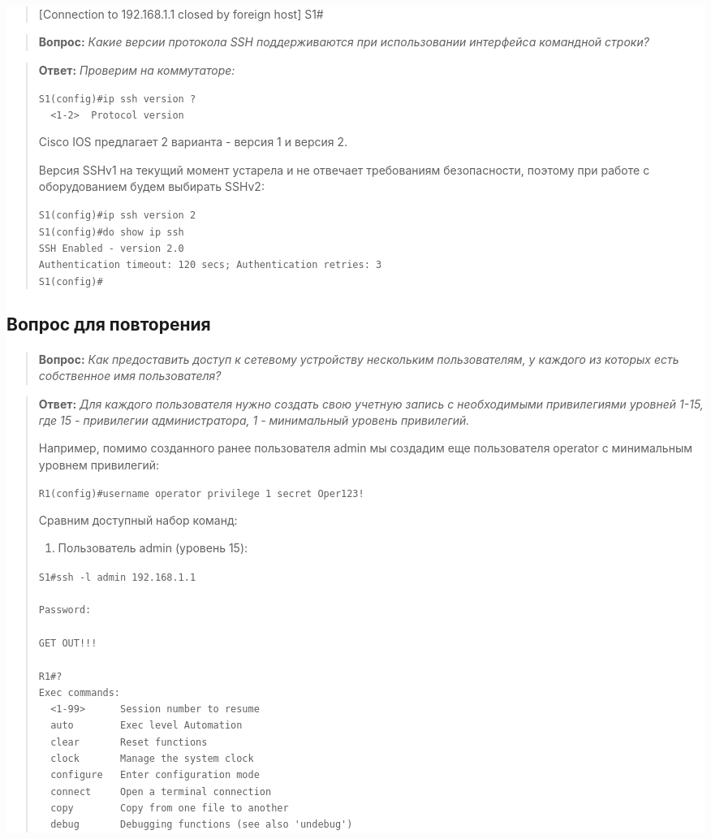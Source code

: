 > 
> [Connection to 192.168.1.1 closed by foreign host]
> S1#
> ```

> **Вопрос:** *Какие версии протокола SSH поддерживаются при использовании интерфейса командной строки?*

> **Ответ:** *Проверим на коммутаторе:*
>
> ```
> S1(config)#ip ssh version ?
>   <1-2>  Protocol version
> ```
> 
> Cisco IOS предлагает 2 варианта - версия 1 и версия 2.
> 
> Версия SSHv1 на текущий момент устарела и не отвечает требованиям безопасности, поэтому при работе с оборудованием будем выбирать SSHv2:
> 
> ```
> S1(config)#ip ssh version 2
> S1(config)#do show ip ssh
> SSH Enabled - version 2.0
> Authentication timeout: 120 secs; Authentication retries: 3
> S1(config)#
> ```



## Вопрос для повторения

> **Вопрос:** *Как предоставить доступ к сетевому устройству нескольким пользователям, у каждого из которых есть собственное имя пользователя?*

> **Ответ:** *Для каждого пользователя нужно создать свою учетную запись с необходимыми привилегиями уровней 1-15, где 15 - привилегии администратора, 1 - минимальный уровень привилегий.*
> 
> Например, помимо созданного ранее пользователя admin мы создадим еще пользователя operator с минимальным уровнем привилегий:
> 
> ```
> R1(config)#username operator privilege 1 secret Oper123!
> ```
> 
> Сравним доступный набор команд:
> 
> 1. Пользователь admin (уровень 15):
> 
> ```
> S1#ssh -l admin 192.168.1.1
> 
> Password: 
> 
> GET OUT!!!
> 
> R1#?
> Exec commands:
>   <1-99>      Session number to resume
>   auto        Exec level Automation
>   clear       Reset functions
>   clock       Manage the system clock
>   configure   Enter configuration mode
>   connect     Open a terminal connection
>   copy        Copy from one file to another
>   debug       Debugging functions (see also 'undebug')